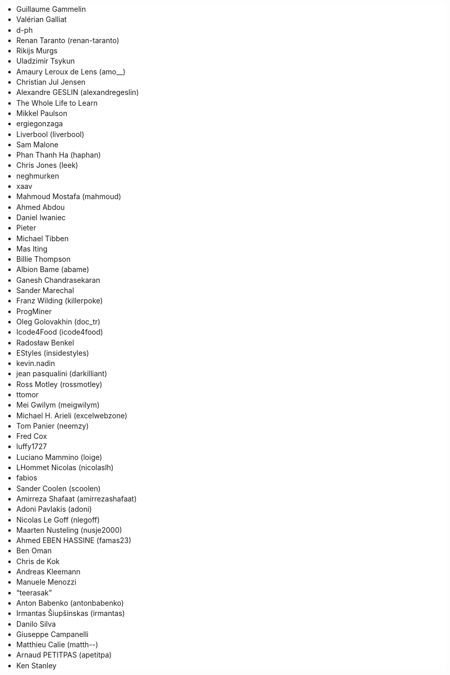  - Guillaume Gammelin
 - Valérian Galliat
 - d-ph
 - Renan Taranto (renan-taranto)
 - Rikijs Murgs
 - Uladzimir Tsykun
 - Amaury Leroux de Lens (amo__)
 - Christian Jul Jensen
 - Alexandre GESLIN (alexandregeslin)
 - The Whole Life to Learn
 - Mikkel Paulson
 - ergiegonzaga
 - Liverbool (liverbool)
 - Sam Malone
 - Phan Thanh Ha (haphan)
 - Chris Jones (leek)
 - neghmurken
 - xaav
 - Mahmoud Mostafa (mahmoud)
 - Ahmed Abdou
 - Daniel Iwaniec
 - Pieter
 - Michael Tibben
 - Mas Iting
 - Billie Thompson
 - Albion Bame (abame)
 - Ganesh Chandrasekaran
 - Sander Marechal
 - Franz Wilding (killerpoke)
 - ProgMiner
 - Oleg Golovakhin (doc_tr)
 - Icode4Food (icode4food)
 - Radosław Benkel
 - EStyles (insidestyles)
 - kevin.nadin
 - jean pasqualini (darkilliant)
 - Ross Motley (rossmotley)
 - ttomor
 - Mei Gwilym (meigwilym)
 - Michael H. Arieli (excelwebzone)
 - Tom Panier (neemzy)
 - Fred Cox
 - luffy1727
 - Luciano Mammino (loige)
 - LHommet Nicolas (nicolaslh)
 - fabios
 - Sander Coolen (scoolen)
 - Amirreza Shafaat (amirrezashafaat)
 - Adoni Pavlakis (adoni)
 - Nicolas Le Goff (nlegoff)
 - Maarten Nusteling (nusje2000)
 - Ahmed EBEN HASSINE (famas23)
 - Ben Oman
 - Chris de Kok
 - Andreas Kleemann
 - Manuele Menozzi
 - “teerasak”
 - Anton Babenko (antonbabenko)
 - Irmantas Šiupšinskas (irmantas)
 - Danilo Silva
 - Giuseppe Campanelli
 - Matthieu Calie (matth--)
 - Arnaud PETITPAS (apetitpa)
 - Ken Stanley